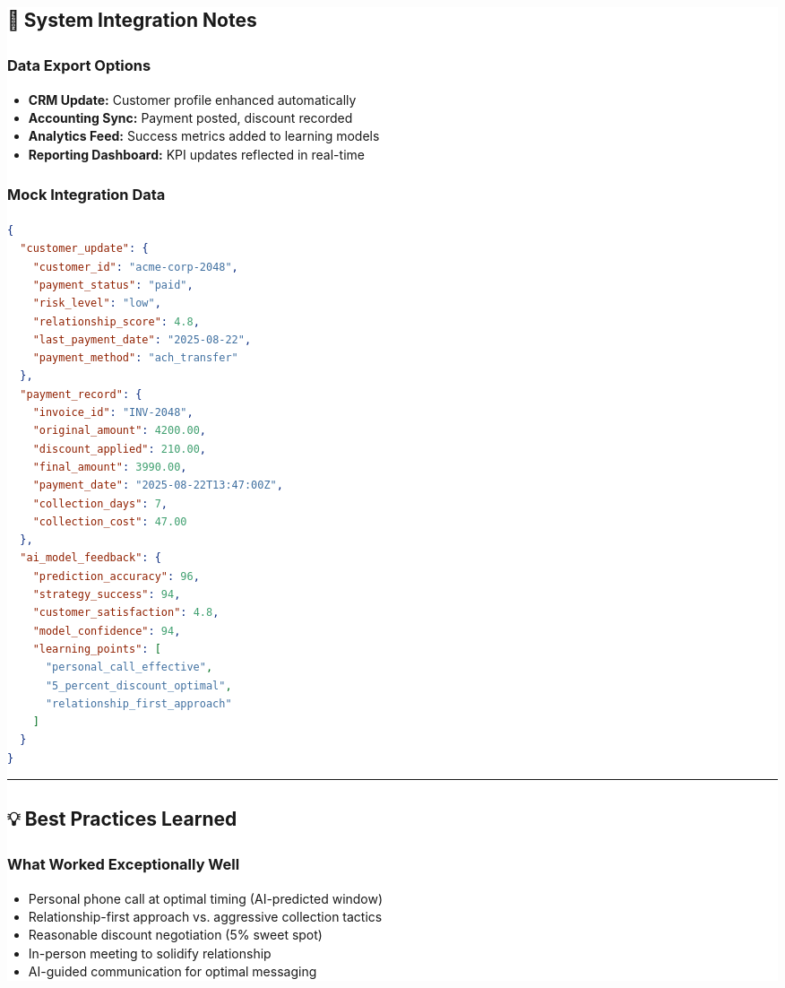 ## 🔧 System Integration Notes

### Data Export Options
- **CRM Update:** Customer profile enhanced automatically
- **Accounting Sync:** Payment posted, discount recorded
- **Analytics Feed:** Success metrics added to learning models
- **Reporting Dashboard:** KPI updates reflected in real-time

### Mock Integration Data

```json
{
  "customer_update": {
    "customer_id": "acme-corp-2048",
    "payment_status": "paid",
    "risk_level": "low",
    "relationship_score": 4.8,
    "last_payment_date": "2025-08-22",
    "payment_method": "ach_transfer"
  },
  "payment_record": {
    "invoice_id": "INV-2048",
    "original_amount": 4200.00,
    "discount_applied": 210.00,
    "final_amount": 3990.00,
    "payment_date": "2025-08-22T13:47:00Z",
    "collection_days": 7,
    "collection_cost": 47.00
  },
  "ai_model_feedback": {
    "prediction_accuracy": 96,
    "strategy_success": 94,
    "customer_satisfaction": 4.8,
    "model_confidence": 94,
    "learning_points": [
      "personal_call_effective",
      "5_percent_discount_optimal",
      "relationship_first_approach"
    ]
  }
}
```

---

## 💡 Best Practices Learned

### What Worked Exceptionally Well
- Personal phone call at optimal timing (AI-predicted window)
- Relationship-first approach vs. aggressive collection tactics
- Reasonable discount negotiation (5% sweet spot)
- In-person meeting to solidify relationship
- AI-guided communication for optimal messaging
